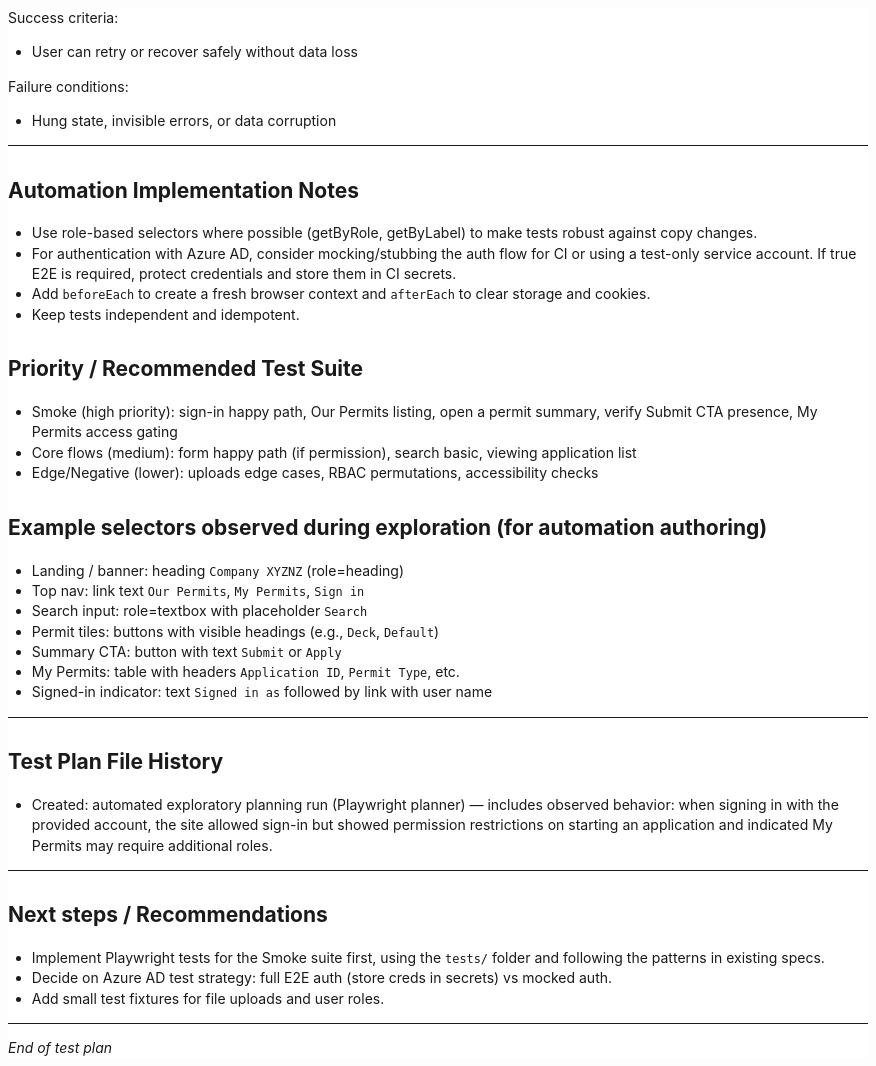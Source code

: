 Success criteria:
- User can retry or recover safely without data loss

Failure conditions:
- Hung state, invisible errors, or data corruption

---

## Automation Implementation Notes
- Use role-based selectors where possible (getByRole, getByLabel) to make tests robust against copy changes.
- For authentication with Azure AD, consider mocking/stubbing the auth flow for CI or using a test-only service account. If true E2E is required, protect credentials and store them in CI secrets.
- Add `beforeEach` to create a fresh browser context and `afterEach` to clear storage and cookies.
- Keep tests independent and idempotent.

## Priority / Recommended Test Suite
- Smoke (high priority): sign-in happy path, Our Permits listing, open a permit summary, verify Submit CTA presence, My Permits access gating
- Core flows (medium): form happy path (if permission), search basic, viewing application list
- Edge/Negative (lower): uploads edge cases, RBAC permutations, accessibility checks

## Example selectors observed during exploration (for automation authoring)
- Landing / banner: heading `Company XYZNZ` (role=heading)
- Top nav: link text `Our Permits`, `My Permits`, `Sign in`
- Search input: role=textbox with placeholder `Search`
- Permit tiles: buttons with visible headings (e.g., `Deck`, `Default`)
- Summary CTA: button with text `Submit` or `Apply`
- My Permits: table with headers `Application ID`, `Permit Type`, etc.
- Signed-in indicator: text `Signed in as` followed by link with user name

---

## Test Plan File History
- Created: automated exploratory planning run (Playwright planner) — includes observed behavior: when signing in with the provided account, the site allowed sign-in but showed permission restrictions on starting an application and indicated My Permits may require additional roles.

---

## Next steps / Recommendations
- Implement Playwright tests for the Smoke suite first, using the `tests/` folder and following the patterns in existing specs.
- Decide on Azure AD test strategy: full E2E auth (store creds in secrets) vs mocked auth.
- Add small test fixtures for file uploads and user roles.


---

*End of test plan*
